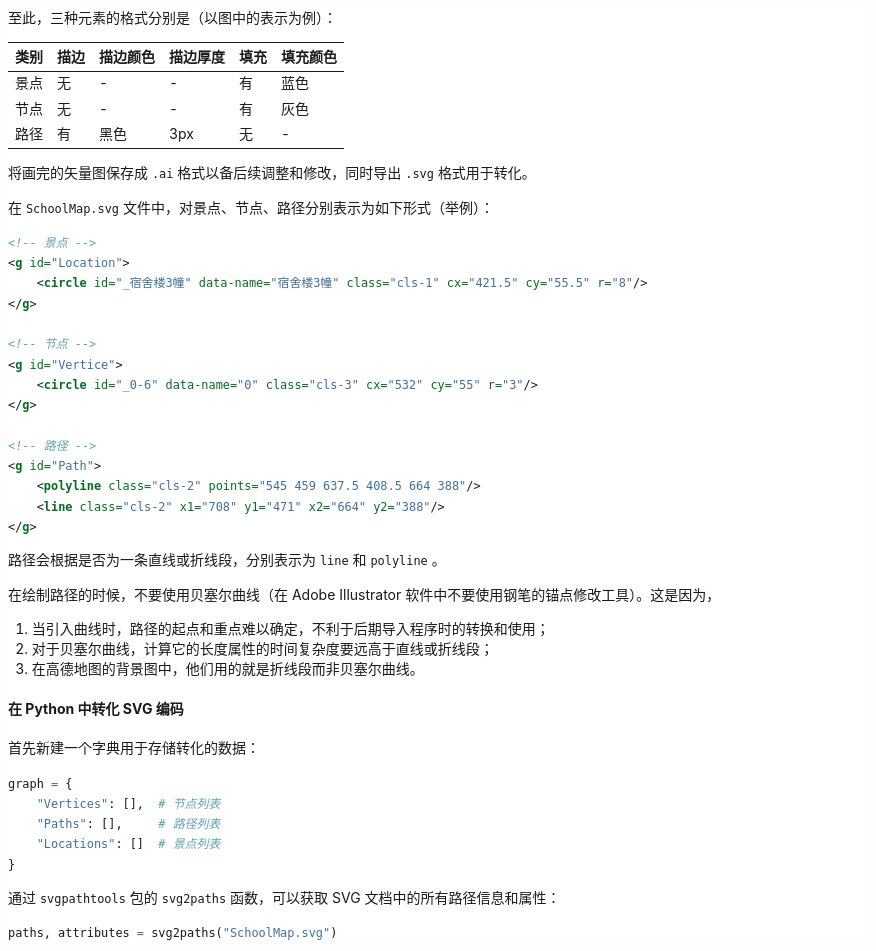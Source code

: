 至此，三种元素的格式分别是（以图中的表示为例）：

| 类别 | 描边 | 描边颜色 | 描边厚度 | 填充 | 填充颜色 |
| ---- | ---- | -------- | -------- | ---- | -------- |
| 景点 | 无   | -        | -        | 有   | 蓝色     |
| 节点 | 无   | -        | -        | 有   | 灰色     |
| 路径 | 有   | 黑色     | 3px      | 无   | -         |

将画完的矢量图保存成 `.ai` 格式以备后续调整和修改，同时导出 `.svg` 格式用于转化。

在 `SchoolMap.svg` 文件中，对景点、节点、路径分别表示为如下形式（举例）：

```xml
<!-- 景点 -->
<g id="Location">
    <circle id="_宿舍楼3幢" data-name="宿舍楼3幢" class="cls-1" cx="421.5" cy="55.5" r="8"/>
</g>

<!-- 节点 -->
<g id="Vertice">
    <circle id="_0-6" data-name="0" class="cls-3" cx="532" cy="55" r="3"/>
</g>

<!-- 路径 -->
<g id="Path">
    <polyline class="cls-2" points="545 459 637.5 408.5 664 388"/>
    <line class="cls-2" x1="708" y1="471" x2="664" y2="388"/>
</g>
```

路径会根据是否为一条直线或折线段，分别表示为 `line` 和 `polyline` 。

在绘制路径的时候，不要使用贝塞尔曲线（在 Adobe Illustrator 软件中不要使用钢笔的锚点修改工具）。这是因为，

1. 当引入曲线时，路径的起点和重点难以确定，不利于后期导入程序时的转换和使用；
2. 对于贝塞尔曲线，计算它的长度属性的时间复杂度要远高于直线或折线段；
3. 在高德地图的背景图中，他们用的就是折线段而非贝塞尔曲线。

#### 在 Python 中转化 SVG 编码

首先新建一个字典用于存储转化的数据：

```python
graph = {
    "Vertices": [],  # 节点列表
    "Paths": [],     # 路径列表
    "Locations": []  # 景点列表
}
```

通过 `svgpathtools` 包的 `svg2paths` 函数，可以获取 SVG 文档中的所有路径信息和属性：

```python
paths, attributes = svg2paths("SchoolMap.svg")
```
